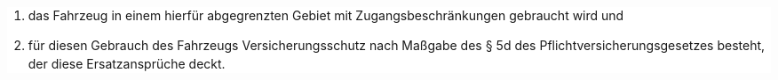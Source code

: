 
1.  das Fahrzeug in einem hierfür abgegrenzten Gebiet mit Zugangsbeschränkungen gebraucht wird und


2.  für diesen Gebrauch des Fahrzeugs Versicherungsschutz nach Maßgabe des § 5d des Pflichtversicherungsgesetzes besteht, der diese Ersatzansprüche deckt.




